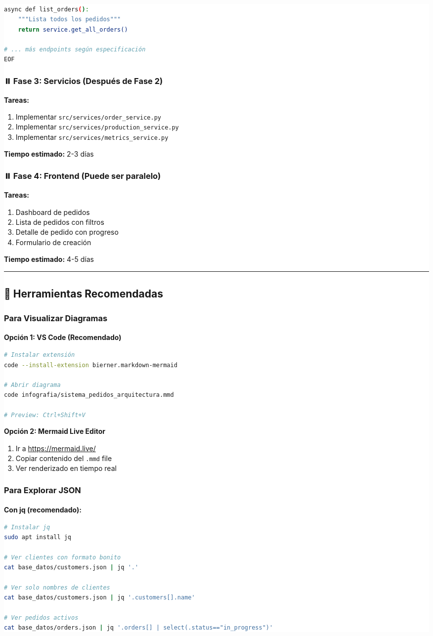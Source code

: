 ```bash
async def list_orders():
    """Lista todos los pedidos"""
    return service.get_all_orders()

# ... más endpoints según especificación
EOF
```

### ⏸️ Fase 3: Servicios (Después de Fase 2)

**Tareas:**
1. Implementar `src/services/order_service.py`
2. Implementar `src/services/production_service.py`
3. Implementar `src/services/metrics_service.py`

**Tiempo estimado:** 2-3 días

### ⏸️ Fase 4: Frontend (Puede ser paralelo)

**Tareas:**
1. Dashboard de pedidos
2. Lista de pedidos con filtros
3. Detalle de pedido con progreso
4. Formulario de creación

**Tiempo estimado:** 4-5 días

---

## 🔧 Herramientas Recomendadas

### Para Visualizar Diagramas

**Opción 1: VS Code (Recomendado)**
```bash
# Instalar extensión
code --install-extension bierner.markdown-mermaid

# Abrir diagrama
code infografia/sistema_pedidos_arquitectura.mmd

# Preview: Ctrl+Shift+V
```

**Opción 2: Mermaid Live Editor**
1. Ir a https://mermaid.live/
2. Copiar contenido del `.mmd` file
3. Ver renderizado en tiempo real

### Para Explorar JSON

**Con jq (recomendado):**
```bash
# Instalar jq
sudo apt install jq

# Ver clientes con formato bonito
cat base_datos/customers.json | jq '.'

# Ver solo nombres de clientes
cat base_datos/customers.json | jq '.customers[].name'

# Ver pedidos activos
cat base_datos/orders.json | jq '.orders[] | select(.status=="in_progress")'
```
